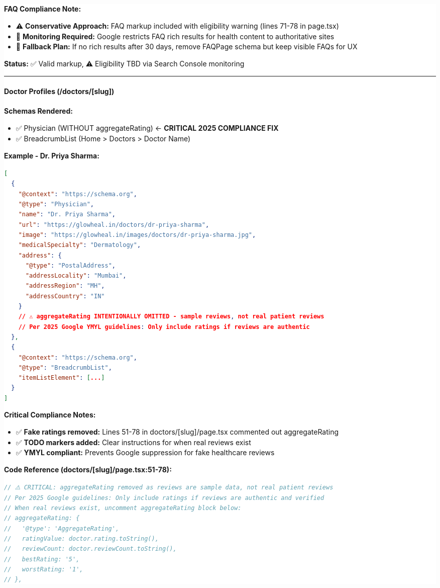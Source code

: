 **FAQ Compliance Note:**
- ⚠️ **Conservative Approach:** FAQ markup included with eligibility warning (lines 71-78 in page.tsx)
- 📝 **Monitoring Required:** Google restricts FAQ rich results for health content to authoritative sites
- 🔄 **Fallback Plan:** If no rich results after 30 days, remove FAQPage schema but keep visible FAQs for UX

**Status:** ✅ Valid markup, ⚠️ Eligibility TBD via Search Console monitoring

---

#### Doctor Profiles (/doctors/[slug])
**Schemas Rendered:**
- ✅ Physician (WITHOUT aggregateRating) ← **CRITICAL 2025 COMPLIANCE FIX**
- ✅ BreadcrumbList (Home > Doctors > Doctor Name)

**Example - Dr. Priya Sharma:**
```json
[
  {
    "@context": "https://schema.org",
    "@type": "Physician",
    "name": "Dr. Priya Sharma",
    "url": "https://glowheal.in/doctors/dr-priya-sharma",
    "image": "https://glowheal.in/images/doctors/dr-priya-sharma.jpg",
    "medicalSpecialty": "Dermatology",
    "address": {
      "@type": "PostalAddress",
      "addressLocality": "Mumbai",
      "addressRegion": "MH",
      "addressCountry": "IN"
    }
    // ⚠️ aggregateRating INTENTIONALLY OMITTED - sample reviews, not real patient reviews
    // Per 2025 Google YMYL guidelines: Only include ratings if reviews are authentic
  },
  {
    "@context": "https://schema.org",
    "@type": "BreadcrumbList",
    "itemListElement": [...]
  }
]
```

**Critical Compliance Notes:**
- ✅ **Fake ratings removed:** Lines 51-78 in doctors/[slug]/page.tsx commented out aggregateRating
- ✅ **TODO markers added:** Clear instructions for when real reviews exist
- ✅ **YMYL compliant:** Prevents Google suppression for fake healthcare reviews

**Code Reference (doctors/[slug]/page.tsx:51-78):**
```typescript
// ⚠️ CRITICAL: aggregateRating removed as reviews are sample data, not real patient reviews
// Per 2025 Google guidelines: Only include ratings if reviews are authentic and verified
// When real reviews exist, uncomment aggregateRating block below:
// aggregateRating: {
//   '@type': 'AggregateRating',
//   ratingValue: doctor.rating.toString(),
//   reviewCount: doctor.reviewCount.toString(),
//   bestRating: '5',
//   worstRating: '1',
// },
```

